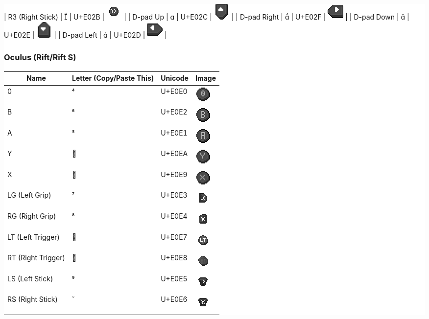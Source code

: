 | R3 (Right Stick)   |                         | U+E02B  | ![](/assets/images/concepts/emojis/playstation/right_stick.png)   |
| D-pad Up           |                         | U+E02C  | ![](/assets/images/concepts/emojis/playstation/dpad_up.png)       |
| D-pad Right        |                         | U+E02F  | ![](/assets/images/concepts/emojis/playstation/dpad_right.png)    |
| D-pad Down         |                         | U+E02E  | ![](/assets/images/concepts/emojis/playstation/dpad_down.png)     |
| D-pad Left         |                         | U+E02D  | ![](/assets/images/concepts/emojis/playstation/dpad_left.png)     |

### Oculus (Rift/Rift S)

| Name               | Letter (Copy/Paste This) | Unicode | Image                                                        |
| ------------------ | ------------------------ | ------- | ------------------------------------------------------------ |
| 0                  |                         | U+E0E0  | ![](/assets/images/concepts/emojis/oculus/0_button.png)      |
| B                  |                         | U+E0E2  | ![](/assets/images/concepts/emojis/oculus/b_button.png)      |
| A                  |                         | U+E0E1  | ![](/assets/images/concepts/emojis/oculus/a_button.png)      |
| Y                  |                         | U+E0EA  | ![](/assets/images/concepts/emojis/oculus/y_button.png)      |
| X                  |                         | U+E0E9  | ![](/assets/images/concepts/emojis/oculus/x_button.png)      |
| LG (Left Grip)     |                         | U+E0E3  | ![](/assets/images/concepts/emojis/oculus/left_grip.png)     |
| RG (Right Grip)    |                         | U+E0E4  | ![](/assets/images/concepts/emojis/oculus/right_grip.png)    |
| LT (Left Trigger)  |                         | U+E0E7  | ![](/assets/images/concepts/emojis/oculus/left_trigger.png)  |
| RT (Right Trigger) |                         | U+E0E8  | ![](/assets/images/concepts/emojis/oculus/right_trigger.png) |
| LS (Left Stick)    |                         | U+E0E5  | ![](/assets/images/concepts/emojis/oculus/left_stick.png)    |
| RS (Right Stick)   |                         | U+E0E6  | ![](/assets/images/concepts/emojis/oculus/right_stick.png)   |
